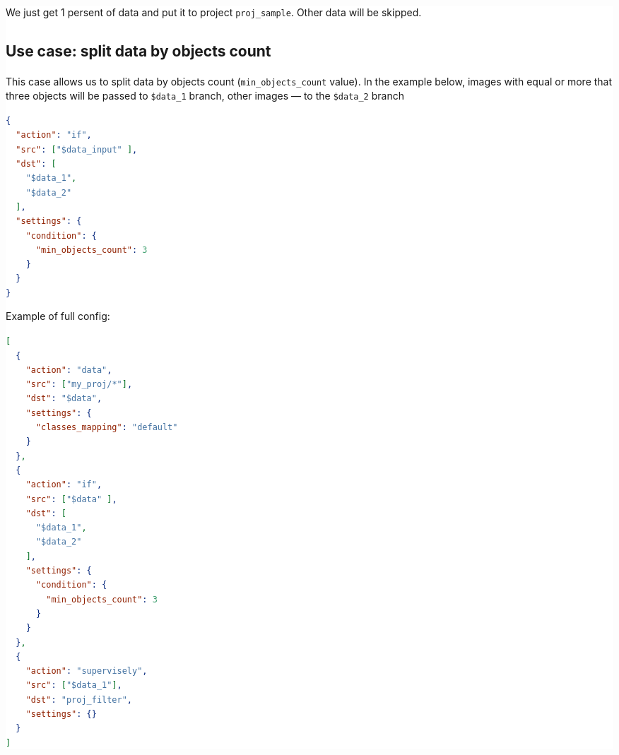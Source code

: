 
We just get 1 persent of data and put it to project `proj_sample`. Other data will be skipped.


## Use case: split data by objects count

This case allows us to split data by objects count (`min_objects_count` value). In the example below, images with equal or more that three objects will be passed to `$data_1` branch, other images — to the `$data_2` branch

```json
{
  "action": "if",
  "src": ["$data_input" ],
  "dst": [
    "$data_1",
    "$data_2"
  ],
  "settings": {
    "condition": {
      "min_objects_count": 3
    }
  }
}
```

Example of full config:

```json
[
  {
    "action": "data",
    "src": ["my_proj/*"],
    "dst": "$data",
    "settings": {
      "classes_mapping": "default"
    }
  },
  {
    "action": "if",
    "src": ["$data" ],
    "dst": [
      "$data_1",
      "$data_2"
    ],
    "settings": {
      "condition": {
        "min_objects_count": 3
      }
    }
  },
  {
    "action": "supervisely",
    "src": ["$data_1"],
    "dst": "proj_filter",
    "settings": {}
  }
]
```
